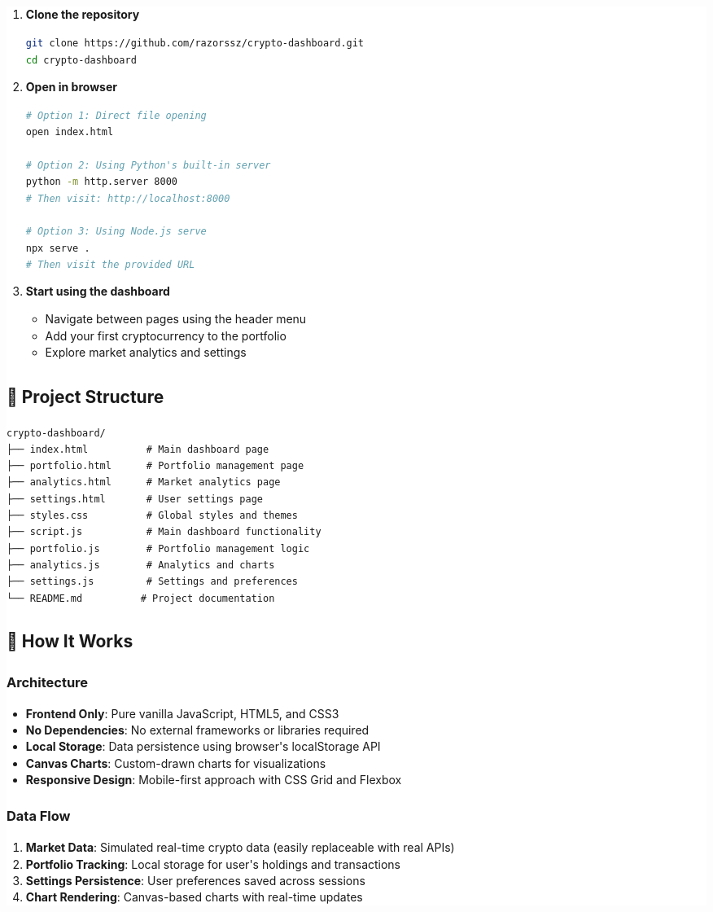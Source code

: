 1. **Clone the repository**
   ```bash
   git clone https://github.com/razorssz/crypto-dashboard.git
   cd crypto-dashboard
   ```

2. **Open in browser**
   ```bash
   # Option 1: Direct file opening
   open index.html
   
   # Option 2: Using Python's built-in server
   python -m http.server 8000
   # Then visit: http://localhost:8000
   
   # Option 3: Using Node.js serve
   npx serve .
   # Then visit the provided URL
   ```

3. **Start using the dashboard**
   - Navigate between pages using the header menu
   - Add your first cryptocurrency to the portfolio
   - Explore market analytics and settings

## 📁 Project Structure

```
crypto-dashboard/
├── index.html          # Main dashboard page
├── portfolio.html      # Portfolio management page
├── analytics.html      # Market analytics page
├── settings.html       # User settings page
├── styles.css          # Global styles and themes
├── script.js           # Main dashboard functionality
├── portfolio.js        # Portfolio management logic
├── analytics.js        # Analytics and charts
├── settings.js         # Settings and preferences
└── README.md          # Project documentation
```

## 🎯 How It Works

### Architecture
- **Frontend Only**: Pure vanilla JavaScript, HTML5, and CSS3
- **No Dependencies**: No external frameworks or libraries required
- **Local Storage**: Data persistence using browser's localStorage API
- **Canvas Charts**: Custom-drawn charts for visualizations
- **Responsive Design**: Mobile-first approach with CSS Grid and Flexbox

### Data Flow
1. **Market Data**: Simulated real-time crypto data (easily replaceable with real APIs)
2. **Portfolio Tracking**: Local storage for user's holdings and transactions
3. **Settings Persistence**: User preferences saved across sessions
4. **Chart Rendering**: Canvas-based charts with real-time updates

